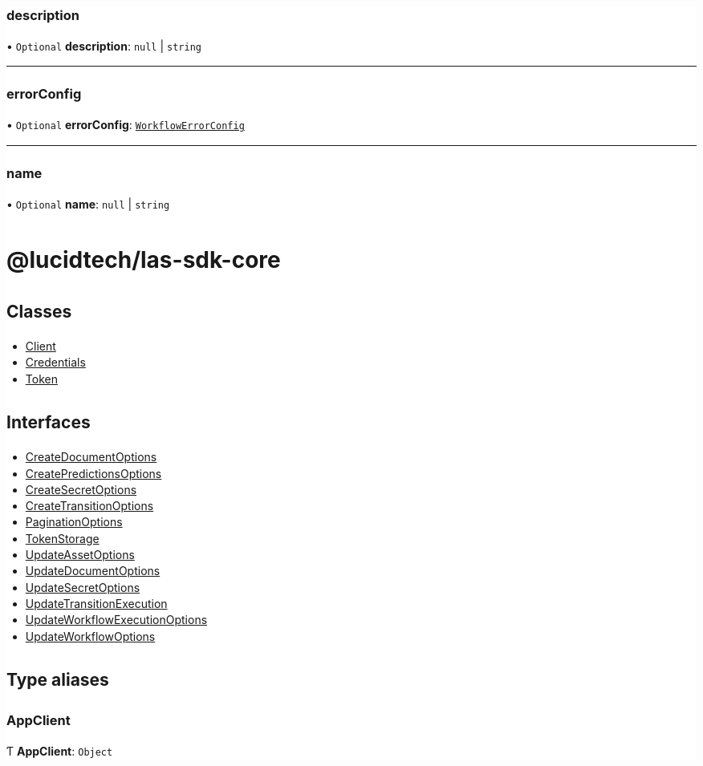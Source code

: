 ### description

• `Optional` **description**: ``null`` \| `string`



___

### errorConfig

• `Optional` **errorConfig**: [`WorkflowErrorConfig`](#workflowerrorconfig)



___

### name

• `Optional` **name**: ``null`` \| `string`




<a name="modulesmd"></a>

# @lucidtech/las-sdk-core

## Classes

- [Client](#classesclientmd)
- [Credentials](#classescredentialsmd)
- [Token](#classestokenmd)

## Interfaces

- [CreateDocumentOptions](#interfacescreatedocumentoptionsmd)
- [CreatePredictionsOptions](#interfacescreatepredictionsoptionsmd)
- [CreateSecretOptions](#interfacescreatesecretoptionsmd)
- [CreateTransitionOptions](#interfacescreatetransitionoptionsmd)
- [PaginationOptions](#interfacespaginationoptionsmd)
- [TokenStorage](#interfacestokenstoragemd)
- [UpdateAssetOptions](#interfacesupdateassetoptionsmd)
- [UpdateDocumentOptions](#interfacesupdatedocumentoptionsmd)
- [UpdateSecretOptions](#interfacesupdatesecretoptionsmd)
- [UpdateTransitionExecution](#interfacesupdatetransitionexecutionmd)
- [UpdateWorkflowExecutionOptions](#interfacesupdateworkflowexecutionoptionsmd)
- [UpdateWorkflowOptions](#interfacesupdateworkflowoptionsmd)

## Type aliases

### AppClient

Ƭ **AppClient**: `Object`
